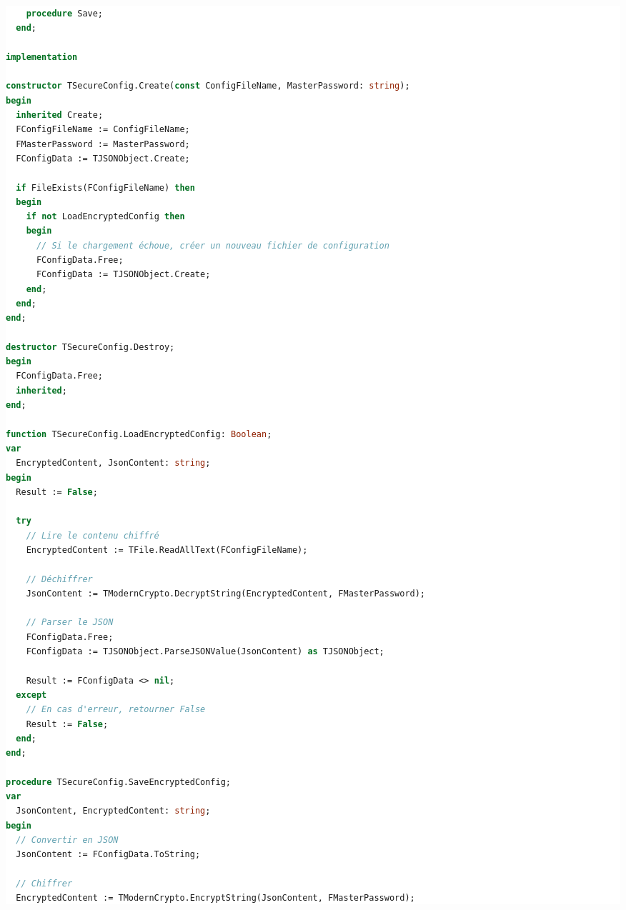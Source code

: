 ```pas
    procedure Save;
  end;

implementation

constructor TSecureConfig.Create(const ConfigFileName, MasterPassword: string);
begin
  inherited Create;
  FConfigFileName := ConfigFileName;
  FMasterPassword := MasterPassword;
  FConfigData := TJSONObject.Create;

  if FileExists(FConfigFileName) then
  begin
    if not LoadEncryptedConfig then
    begin
      // Si le chargement échoue, créer un nouveau fichier de configuration
      FConfigData.Free;
      FConfigData := TJSONObject.Create;
    end;
  end;
end;

destructor TSecureConfig.Destroy;
begin
  FConfigData.Free;
  inherited;
end;

function TSecureConfig.LoadEncryptedConfig: Boolean;
var
  EncryptedContent, JsonContent: string;
begin
  Result := False;

  try
    // Lire le contenu chiffré
    EncryptedContent := TFile.ReadAllText(FConfigFileName);

    // Déchiffrer
    JsonContent := TModernCrypto.DecryptString(EncryptedContent, FMasterPassword);

    // Parser le JSON
    FConfigData.Free;
    FConfigData := TJSONObject.ParseJSONValue(JsonContent) as TJSONObject;

    Result := FConfigData <> nil;
  except
    // En cas d'erreur, retourner False
    Result := False;
  end;
end;

procedure TSecureConfig.SaveEncryptedConfig;
var
  JsonContent, EncryptedContent: string;
begin
  // Convertir en JSON
  JsonContent := FConfigData.ToString;

  // Chiffrer
  EncryptedContent := TModernCrypto.EncryptString(JsonContent, FMasterPassword);

```
